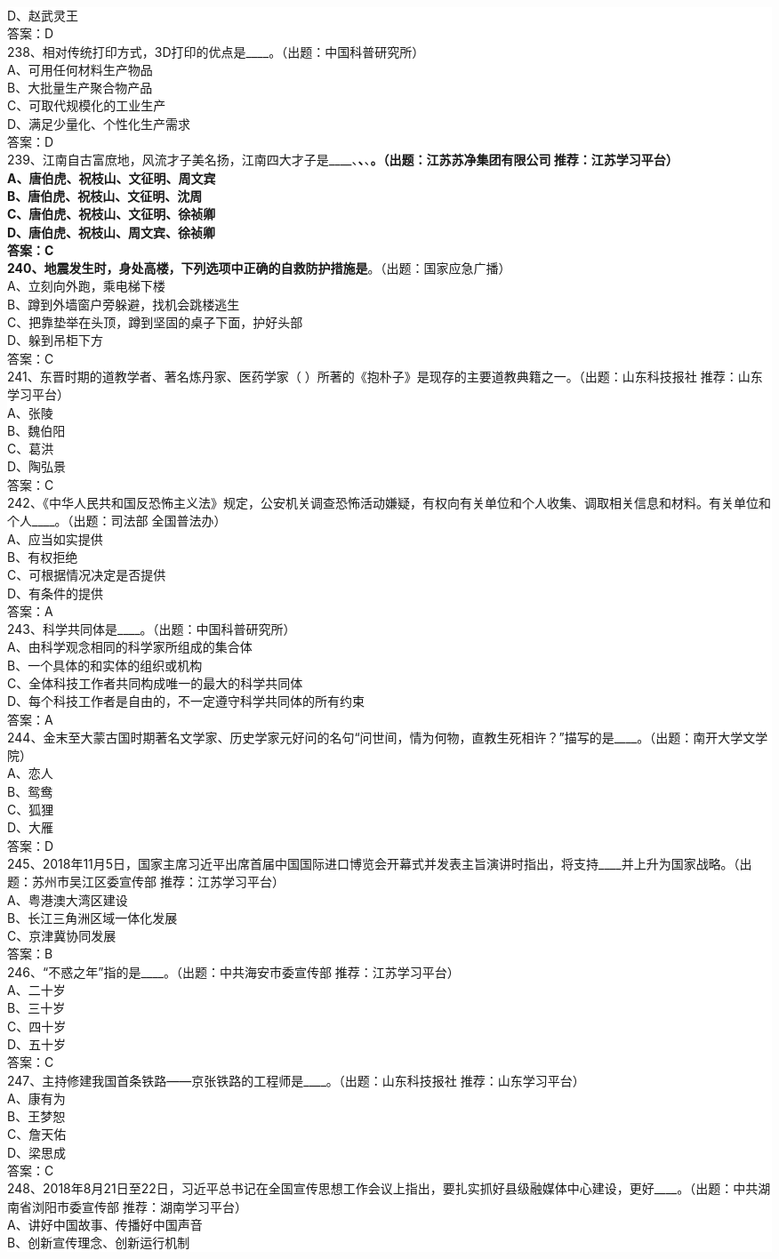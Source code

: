 D、赵武灵王  
答案：D  
238、相对传统打印方式，3D打印的优点是____。（出题：中国科普研究所）  
A、可用任何材料生产物品  
B、大批量生产聚合物产品  
C、可取代规模化的工业生产  
D、满足少量化、个性化生产需求  
答案：D  
239、江南自古富庶地，风流才子美名扬，江南四大才子是____、____、____、____。（出题：江苏苏净集团有限公司  推荐：江苏学习平台）  
A、唐伯虎、祝枝山、文征明、周文宾  
B、唐伯虎、祝枝山、文征明、沈周  
C、唐伯虎、祝枝山、文征明、徐祯卿  
D、唐伯虎、祝枝山、周文宾、徐祯卿  
答案：C  
240、地震发生时，身处高楼，下列选项中正确的自救防护措施是____。（出题：国家应急广播）  
A、立刻向外跑，乘电梯下楼  
B、蹲到外墙窗户旁躲避，找机会跳楼逃生  
C、把靠垫举在头顶，蹲到坚固的桌子下面，护好头部  
D、躲到吊柜下方  
答案：C  
241、东晋时期的道教学者、著名炼丹家、医药学家（    ）所著的《抱朴子》是现存的主要道教典籍之一。（出题：山东科技报社  推荐：山东学习平台）  
A、张陵  
B、魏伯阳  
C、葛洪  
D、陶弘景  
答案：C  
242、《中华人民共和国反恐怖主义法》规定，公安机关调查恐怖活动嫌疑，有权向有关单位和个人收集、调取相关信息和材料。有关单位和个人____。（出题：司法部  全国普法办）  
A、应当如实提供  
B、有权拒绝  
C、可根据情况决定是否提供  
D、有条件的提供  
答案：A  
243、科学共同体是____。（出题：中国科普研究所）  
A、由科学观念相同的科学家所组成的集合体  
B、一个具体的和实体的组织或机构  
C、全体科技工作者共同构成唯一的最大的科学共同体  
D、每个科技工作者是自由的，不一定遵守科学共同体的所有约束  
答案：A  
244、金末至大蒙古国时期著名文学家、历史学家元好问的名句“问世间，情为何物，直教生死相许？”描写的是____。（出题：南开大学文学院）  
A、恋人  
B、鸳鸯  
C、狐狸  
D、大雁  
答案：D  
245、2018年11月5日，国家主席习近平出席首届中国国际进口博览会开幕式并发表主旨演讲时指出，将支持____并上升为国家战略。（出题：苏州市吴江区委宣传部  推荐：江苏学习平台）  
A、粤港澳大湾区建设  
B、长江三角洲区域一体化发展  
C、京津冀协同发展  
答案：B  
246、“不惑之年”指的是____。（出题：中共海安市委宣传部  推荐：江苏学习平台）  
A、二十岁  
B、三十岁  
C、四十岁  
D、五十岁  
答案：C  
247、主持修建我国首条铁路——京张铁路的工程师是____。（出题：山东科技报社  推荐：山东学习平台）  
A、康有为  
B、王梦恕  
C、詹天佑  
D、梁思成  
答案：C  
248、2018年8月21日至22日，习近平总书记在全国宣传思想工作会议上指出，要扎实抓好县级融媒体中心建设，更好____。（出题：中共湖南省浏阳市委宣传部  推荐：湖南学习平台）  
A、讲好中国故事、传播好中国声音  
B、创新宣传理念、创新运行机制  